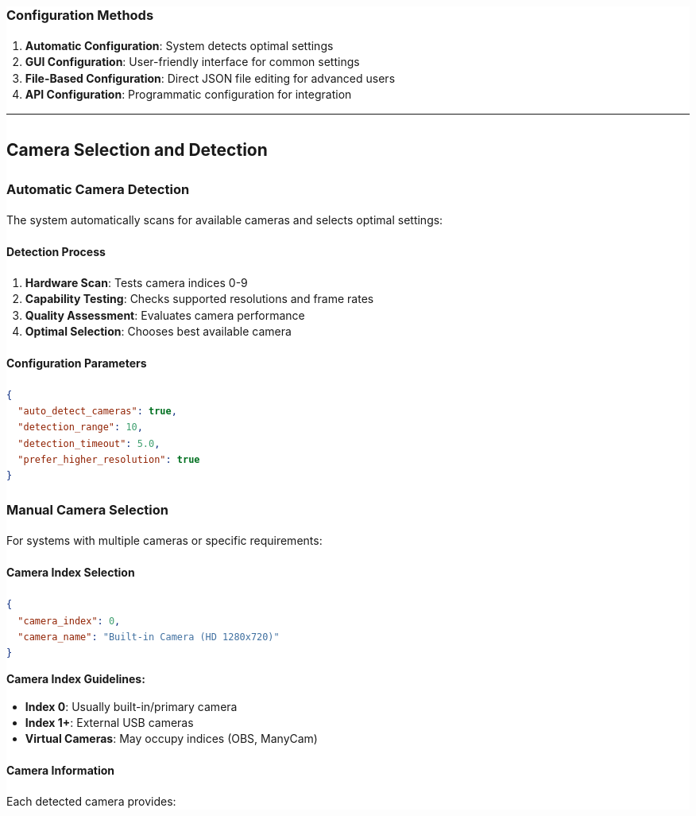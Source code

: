 ### Configuration Methods

1. **Automatic Configuration**: System detects optimal settings
2. **GUI Configuration**: User-friendly interface for common settings
3. **File-Based Configuration**: Direct JSON file editing for advanced users
4. **API Configuration**: Programmatic configuration for integration

---

## Camera Selection and Detection

### Automatic Camera Detection

The system automatically scans for available cameras and selects optimal settings:

#### Detection Process

1. **Hardware Scan**: Tests camera indices 0-9
2. **Capability Testing**: Checks supported resolutions and frame rates
3. **Quality Assessment**: Evaluates camera performance
4. **Optimal Selection**: Chooses best available camera

#### Configuration Parameters

```json
{
  "auto_detect_cameras": true,
  "detection_range": 10,
  "detection_timeout": 5.0,
  "prefer_higher_resolution": true
}
```

### Manual Camera Selection

For systems with multiple cameras or specific requirements:

#### Camera Index Selection

```json
{
  "camera_index": 0,
  "camera_name": "Built-in Camera (HD 1280x720)"
}
```

**Camera Index Guidelines:**
- **Index 0**: Usually built-in/primary camera
- **Index 1+**: External USB cameras
- **Virtual Cameras**: May occupy indices (OBS, ManyCam)

#### Camera Information

Each detected camera provides:
